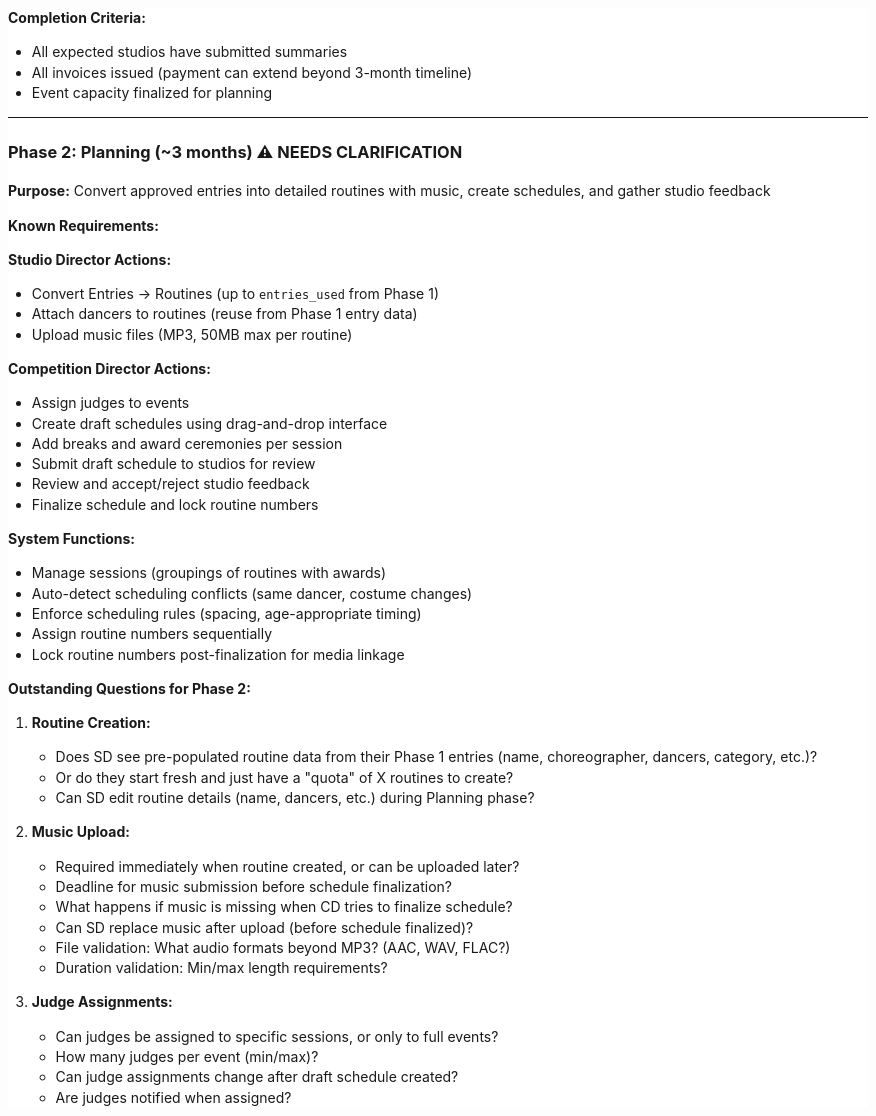 **Completion Criteria:**
- All expected studios have submitted summaries
- All invoices issued (payment can extend beyond 3-month timeline)
- Event capacity finalized for planning

---

### Phase 2: Planning (~3 months) ⚠️ NEEDS CLARIFICATION

**Purpose:** Convert approved entries into detailed routines with music, create schedules, and gather studio feedback

**Known Requirements:**

**Studio Director Actions:**
- Convert Entries → Routines (up to `entries_used` from Phase 1)
- Attach dancers to routines (reuse from Phase 1 entry data)
- Upload music files (MP3, 50MB max per routine)

**Competition Director Actions:**
- Assign judges to events
- Create draft schedules using drag-and-drop interface
- Add breaks and award ceremonies per session
- Submit draft schedule to studios for review
- Review and accept/reject studio feedback
- Finalize schedule and lock routine numbers

**System Functions:**
- Manage sessions (groupings of routines with awards)
- Auto-detect scheduling conflicts (same dancer, costume changes)
- Enforce scheduling rules (spacing, age-appropriate timing)
- Assign routine numbers sequentially
- Lock routine numbers post-finalization for media linkage

**Outstanding Questions for Phase 2:**

1. **Routine Creation:**
   - Does SD see pre-populated routine data from their Phase 1 entries (name, choreographer, dancers, category, etc.)?
   - Or do they start fresh and just have a "quota" of X routines to create?
   - Can SD edit routine details (name, dancers, etc.) during Planning phase?

2. **Music Upload:**
   - Required immediately when routine created, or can be uploaded later?
   - Deadline for music submission before schedule finalization?
   - What happens if music is missing when CD tries to finalize schedule?
   - Can SD replace music after upload (before schedule finalized)?
   - File validation: What audio formats beyond MP3? (AAC, WAV, FLAC?)
   - Duration validation: Min/max length requirements?

3. **Judge Assignments:**
   - Can judges be assigned to specific sessions, or only to full events?
   - How many judges per event (min/max)?
   - Can judge assignments change after draft schedule created?
   - Are judges notified when assigned?
